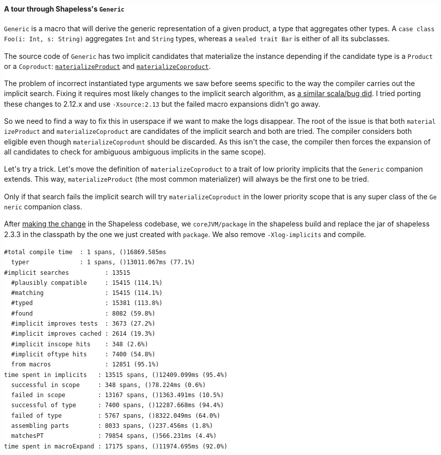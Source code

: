 #### A tour through Shapeless's `Generic`

`Generic` is a macro that will derive the generic representation of a given
product, a type that aggregates other types. A `case class Foo(i: Int, s:
String)` aggregates `Int` and `String` types, whereas a `sealed trait Bar` is
either of all its subclasses.

The source code of `Generic` has two implicit candidates that materialize the
instance depending if the candidate type is a `Product` or a `Coproduct`:
[`materializeProduct`](https://github.com/milessabin/shapeless/blob/a42cd4c1c99e4a7be36e0239d3ee944a6355e321/core/src/main/scala/shapeless/generic.scala#L218-L230)
and
[`materializeCoproduct`](Xhttps://github.com/milessabin/shapeless/blob/a42cd4c1c99e4a7be36e0239d3ee944a6355e321/core/src/main/scala/shapeless/generic.scala#L232-L245).

The problem of incorrect instantiated type arguments we saw before seems
specific to the way the compiler carries out the implicit search. Fixing it
requires most likely changes to the implicit search algorithm, as [a similar
scala/bug did](https://github.com/scala/bug/issues/10528). I tried porting
these changes to 2.12.x and use `-Xsource:2.13` but the failed macro
expansions didn't go away.

So we need to find a way to fix this in userspace if we want to make the logs
disappear. The root of the issue is that both `materializeProduct` and
`materializeCoproduct` are candidates of the implicit search and both are
tried. The compiler considers both eligible even though
`materializeCoprodunt` should be discarded. As this isn't the case, the
compiler then forces the expansion of all candidates to check for ambiguous
ambiguous implicits in the same scope).

Let's try a trick. Let's move the definition of `materializeCoproduct` to a
trait of low priority implicits that the `Generic` companion extends. This
way, `materializeProduct` (the most common materializer) will always be the
first one to be tried.

Only if that search fails the implicit search will try `materializeCoproduct`
in the lower priority scope that is any super class of the `Generic`
companion class.

After [making the
change](https://github.com/jvican/shapeless/commit/9a6d70cbda92849ff2a9b3d99f2aa4d5d82bf21f)
in the Shapeless codebase, we `coreJVM/package` in the shapeless build and
replace the jar of shapeless 2.3.3 in the classpath by the one we just
created with `package`. We also remove `-Xlog-implicits` and compile.

```
#total compile time  : 1 spans, ()16869.585ms
  typer              : 1 spans, ()13011.067ms (77.1%)
#implicit searches          : 13515
  #plausibly compatible     : 15415 (114.1%)
  #matching                 : 15415 (114.1%)
  #typed                    : 15381 (113.8%)
  #found                    : 8082 (59.8%)
  #implicit improves tests  : 3673 (27.2%)
  #implicit improves cached : 2614 (19.3%)
  #implicit inscope hits    : 348 (2.6%)
  #implicit oftype hits     : 7400 (54.8%)
  from macros               : 12851 (95.1%)
time spent in implicits   : 13515 spans, ()12409.099ms (95.4%)
  successful in scope     : 348 spans, ()78.224ms (0.6%)
  failed in scope         : 13167 spans, ()1363.491ms (10.5%)
  successful of type      : 7400 spans, ()12287.668ms (94.4%)
  failed of type          : 5767 spans, ()8322.049ms (64.0%)
  assembling parts        : 8033 spans, ()237.456ms (1.8%)
  matchesPT               : 79854 spans, ()566.231ms (4.4%)
time spent in macroExpand : 17175 spans, ()11974.695ms (92.0%)
```

